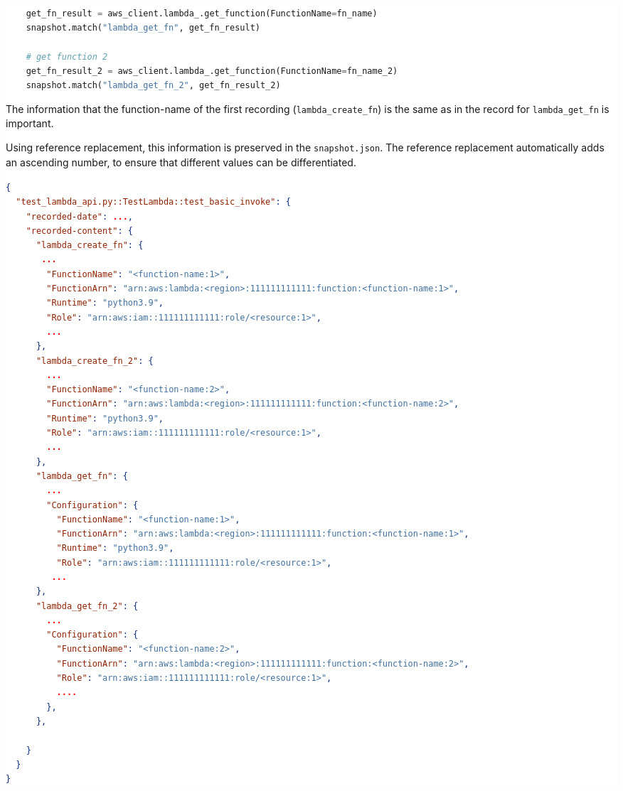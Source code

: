 ```python
    get_fn_result = aws_client.lambda_.get_function(FunctionName=fn_name)
    snapshot.match("lambda_get_fn", get_fn_result)

    # get function 2
    get_fn_result_2 = aws_client.lambda_.get_function(FunctionName=fn_name_2)
    snapshot.match("lambda_get_fn_2", get_fn_result_2)
```

The information that the function-name of the first recording (`lambda_create_fn`) is the same as in the record for `lambda_get_fn` is important.

Using reference replacement, this information is preserved in the `snapshot.json`. The reference replacement automatically adds an ascending number, to ensure that different values can be differentiated.

```json
{
  "test_lambda_api.py::TestLambda::test_basic_invoke": {
    "recorded-date": ...,
    "recorded-content": {
      "lambda_create_fn": {
       ...
        "FunctionName": "<function-name:1>",
        "FunctionArn": "arn:aws:lambda:<region>:111111111111:function:<function-name:1>",
        "Runtime": "python3.9",
        "Role": "arn:aws:iam::111111111111:role/<resource:1>",
        ...
      },
      "lambda_create_fn_2": {
        ...
        "FunctionName": "<function-name:2>",
        "FunctionArn": "arn:aws:lambda:<region>:111111111111:function:<function-name:2>",
        "Runtime": "python3.9",
        "Role": "arn:aws:iam::111111111111:role/<resource:1>",
        ...
      },
      "lambda_get_fn": {
        ...
        "Configuration": {
          "FunctionName": "<function-name:1>",
          "FunctionArn": "arn:aws:lambda:<region>:111111111111:function:<function-name:1>",
          "Runtime": "python3.9",
          "Role": "arn:aws:iam::111111111111:role/<resource:1>",
         ...
      },
      "lambda_get_fn_2": {
        ...
        "Configuration": {
          "FunctionName": "<function-name:2>",
          "FunctionArn": "arn:aws:lambda:<region>:111111111111:function:<function-name:2>",
          "Role": "arn:aws:iam::111111111111:role/<resource:1>",
          ....
        },
      },

    }
  }
}
```
